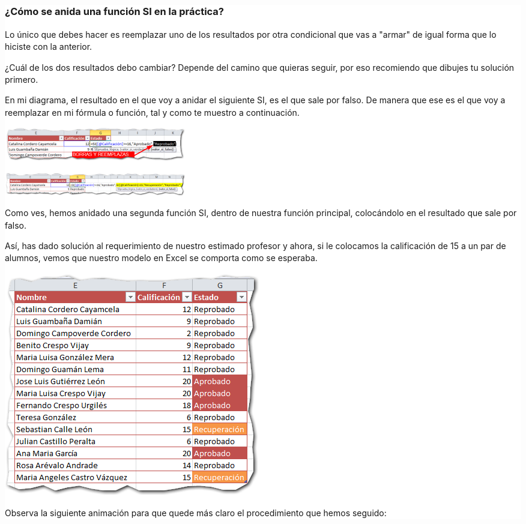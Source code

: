 ### ¿Cómo se anida una función SI en la práctica?

Lo único que debes hacer es reemplazar uno de los resultados por otra condicional que vas a "armar" de igual forma que lo hiciste con la anterior.

¿Cuál de los dos resultados debo cambiar? Depende del camino que quieras seguir, por eso recomiendo que dibujes tu solución primero.

En mi diagrama, el resultado en el que voy a anidar el siguiente SI, es el que sale por falso. De manera que ese es el que voy a reemplazar en mi fórmula o función, tal y como te muestro a continuación.

[![Función SI anidada](/src/assets/images/2023/funcion-si-anidada-000061-300x571.png "Función SI anidada")](http://raymundoycaza.com/wp-content/uploads/funcion-si-anidada-0000611.png)

[![funcion-si-anidada-000062](/src/assets/images/2023/funcion-si-anidada-000062-300x381.png)](http://raymundoycaza.com/wp-content/uploads/funcion-si-anidada-0000621.png)

Como ves, hemos anidado una segunda función SI, dentro de nuestra función principal, colocándolo en el resultado que sale por falso.

Así, has dado solución al requerimiento de nuestro estimado profesor y ahora, si le colocamos la calificación de 15 a un par de alumnos, vemos que nuestro modelo en Excel se comporta como se esperaba.

[![funcion-si-anidada-000063](/src/assets/images/2023/funcion-si-anidada-0000631.png)](http://raymundoycaza.com/wp-content/uploads/funcion-si-anidada-0000631.png)

Observa la siguiente animación para que quede más claro el procedimiento que hemos seguido:
